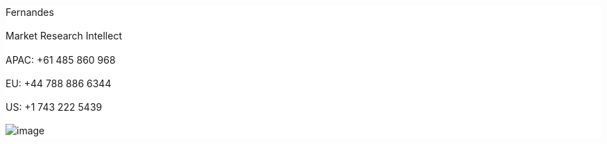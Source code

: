 Fernandes</p><p>Market Research Intellect</p><p>APAC: +61 485 860 968</p><p>EU: +44 788 886 6344</p><p>US: +1 743 222 5439</p>
![image](https://github.com/user-attachments/assets/b58302ce-4c78-4ab5-8a78-6d96975e9cc9)
